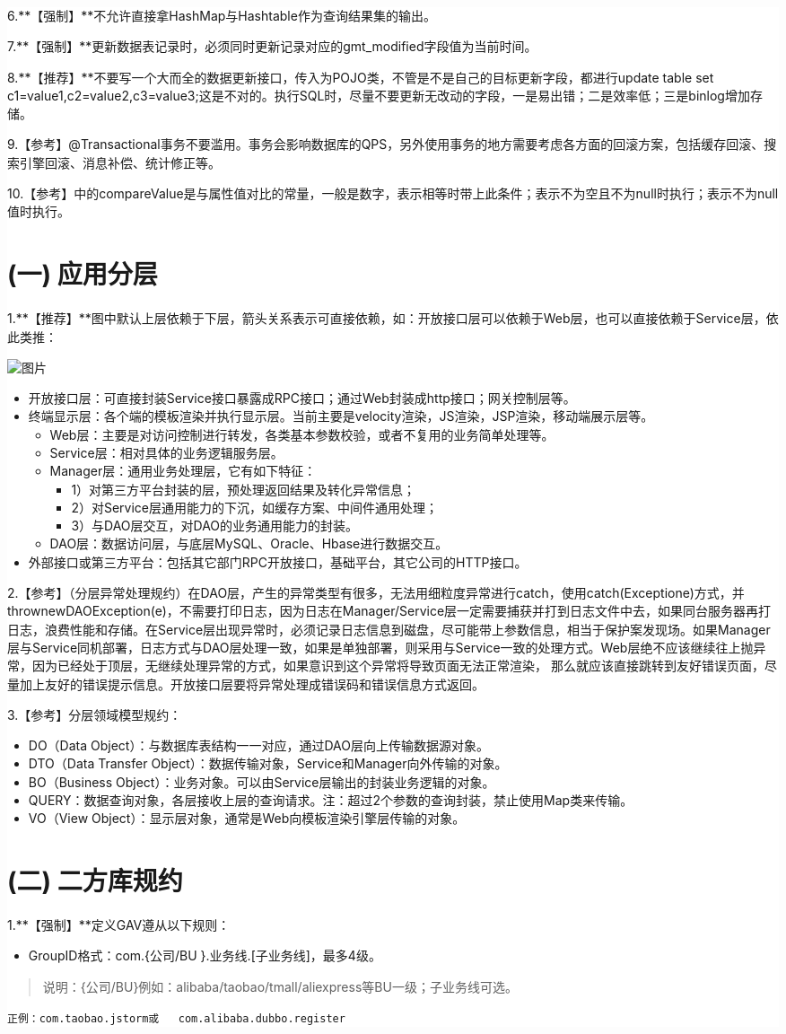 6.**【强制】**不允许直接拿HashMap与Hashtable作为查询结果集的输出。

7.**【强制】**更新数据表记录时，必须同时更新记录对应的gmt_modified字段值为当前时间。

8.**【推荐】**不要写一个大而全的数据更新接口，传入为POJO类，不管是不是自己的目标更新字段，都进行update table set c1=value1,c2=value2,c3=value3;这是不对的。执行SQL时，尽量不要更新无改动的字段，一是易出错；二是效率低；三是binlog增加存储。

9.【参考】@Transactional事务不要滥用。事务会影响数据库的QPS，另外使用事务的地方需要考虑各方面的回滚方案，包括缓存回滚、搜索引擎回滚、消息补偿、统计修正等。

10.【参考】<isEqual>中的compareValue是与属性值对比的常量，一般是数字，表示相等时带上此条件；<isNotEmpty>表示不为空且不为null时执行；<isNotNull>表示不为null值时执行。

# (一) 应用分层

1.**【推荐】**图中默认上层依赖于下层，箭头关系表示可直接依赖，如：开放接口层可以依赖于Web层，也可以直接依赖于Service层，依此类推：

![图片](http://thumbnail0.baidupcs.com/thumbnail/eff19084f572f7251e5ebe8b536325e0?fid=524837358-250528-794167125372554&time=1487818800&rt=sh&sign=FDTAER-DCb740ccc5511e5e8fedcff06b081203-4MMz%2B13PsoDwqydHVhYRD%2FskBMA%3D&expires=8h&chkv=0&chkbd=0&chkpc=&dp-logid=1240616719259680386&dp-callid=0&size=c710_u400&quality=100)

* 开放接口层：可直接封装Service接口暴露成RPC接口；通过Web封装成http接口；网关控制层等。
* 终端显示层：各个端的模板渲染并执行显示层。当前主要是velocity渲染，JS渲染，JSP渲染，移动端展示层等。
  * Web层：主要是对访问控制进行转发，各类基本参数校验，或者不复用的业务简单处理等。
  * Service层：相对具体的业务逻辑服务层。
  * Manager层：通用业务处理层，它有如下特征：
    - 1）对第三方平台封装的层，预处理返回结果及转化异常信息；
    - 2）对Service层通用能力的下沉，如缓存方案、中间件通用处理；
    - 3）与DAO层交互，对DAO的业务通用能力的封装。
  * DAO层：数据访问层，与底层MySQL、Oracle、Hbase进行数据交互。
* 外部接口或第三方平台：包括其它部门RPC开放接口，基础平台，其它公司的HTTP接口。

2.【参考】（分层异常处理规约）在DAO层，产生的异常类型有很多，无法用细粒度异常进行catch，使用catch(Exceptione)方式，并thrownewDAOException(e)，不需要打印日志，因为日志在Manager/Service层一定需要捕获并打到日志文件中去，如果同台服务器再打日志，浪费性能和存储。在Service层出现异常时，必须记录日志信息到磁盘，尽可能带上参数信息，相当于保护案发现场。如果Manager层与Service同机部署，日志方式与DAO层处理一致，如果是单独部署，则采用与Service一致的处理方式。Web层绝不应该继续往上抛异常，因为已经处于顶层，无继续处理异常的方式，如果意识到这个异常将导致页面无法正常渲染，
那么就应该直接跳转到友好错误页面，尽量加上友好的错误提示信息。开放接口层要将异常处理成错误码和错误信息方式返回。

3.【参考】分层领域模型规约：

* DO（Data Object）：与数据库表结构一一对应，通过DAO层向上传输数据源对象。
* DTO（Data Transfer Object）：数据传输对象，Service和Manager向外传输的对象。
* BO（Business Object）：业务对象。可以由Service层输出的封装业务逻辑的对象。
* QUERY：数据查询对象，各层接收上层的查询请求。注：超过2个参数的查询封装，禁止使用Map类来传输。
* VO（View Object）：显示层对象，通常是Web向模板渲染引擎层传输的对象。

# (二) 二方库规约

1.**【强制】**定义GAV遵从以下规则：

* GroupID格式：com.{公司/BU }.业务线.[子业务线]，最多4级。

> 说明：{公司/BU}例如：alibaba/taobao/tmall/aliexpress等BU一级；子业务线可选。

```
正例：com.taobao.jstorm或   com.alibaba.dubbo.register
```
